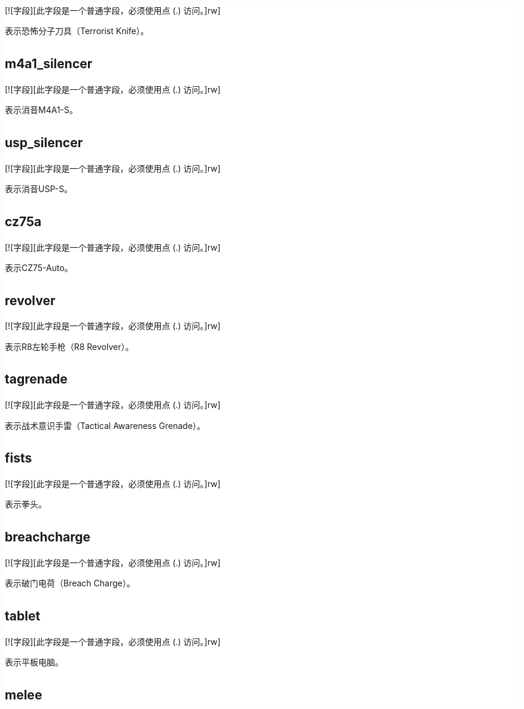 [![字段][此字段是一个普通字段，必须使用点 (.) 访问。]rw]

表示恐怖分子刀具（Terrorist Knife）。

## m4a1_silencer

[![字段][此字段是一个普通字段，必须使用点 (.) 访问。]rw]

表示消音M4A1-S。

## usp_silencer

[![字段][此字段是一个普通字段，必须使用点 (.) 访问。]rw]

表示消音USP-S。

## cz75a

[![字段][此字段是一个普通字段，必须使用点 (.) 访问。]rw]

表示CZ75-Auto。

## revolver

[![字段][此字段是一个普通字段，必须使用点 (.) 访问。]rw]

表示R8左轮手枪（R8 Revolver）。

## tagrenade

[![字段][此字段是一个普通字段，必须使用点 (.) 访问。]rw]

表示战术意识手雷（Tactical Awareness Grenade）。

## fists

[![字段][此字段是一个普通字段，必须使用点 (.) 访问。]rw]

表示拳头。

## breachcharge

[![字段][此字段是一个普通字段，必须使用点 (.) 访问。]rw]

表示破门电荷（Breach Charge）。

## tablet

[![字段][此字段是一个普通字段，必须使用点 (.) 访问。]rw]

表示平板电脑。

## melee

